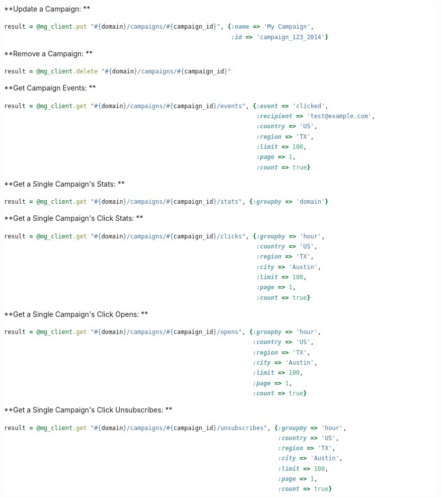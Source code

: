 **Update a Campaign: **

```ruby
result = @mg_client.put "#{domain}/campaigns/#{campaign_id}", {:name => 'My Campaign',
                                                               :id => 'campaign_123_2014'}
```

**Remove a Campaign: **

```ruby
result = @mg_client.delete "#{domain}/campaigns/#{campaign_id}"
```

**Get Campaign Events: **

```ruby
result = @mg_client.get "#{domain}/campaigns/#{campaign_id}/events", {:event => 'clicked',
                                                                      :recipient => 'test@example.com',
                                                                      :country => 'US',
                                                                      :region => 'TX',
                                                                      :limit => 100,
                                                                      :page => 1,
                                                                      :count => true}
```

**Get a Single Campaign's Stats: **

```ruby
result = @mg_client.get "#{domain}/campaigns/#{campaign_id}/stats", {:groupby => 'domain'}
```

**Get a Single Campaign's Click Stats: **

```ruby
result = @mg_client.get "#{domain}/campaigns/#{campaign_id}/clicks", {:groupby => 'hour',
                                                                      :country => 'US',
                                                                      :region => 'TX',
                                                                      :city => 'Austin',
                                                                      :limit => 100,
                                                                      :page => 1,
                                                                      :count => true}
```

**Get a Single Campaign's Click Opens: **

```ruby
result = @mg_client.get "#{domain}/campaigns/#{campaign_id}/opens", {:groupby => 'hour',
                                                                     :country => 'US',
                                                                     :region => 'TX',
                                                                     :city => 'Austin',
                                                                     :limit => 100,
                                                                     :page => 1,
                                                                     :count => true}
```

**Get a Single Campaign's Click Unsubscribes: **

```ruby
result = @mg_client.get "#{domain}/campaigns/#{campaign_id}/unsubscribes", {:groupby => 'hour',
                                                                            :country => 'US',
                                                                            :region => 'TX',
                                                                            :city => 'Austin',
                                                                            :limit => 100,
                                                                            :page => 1,
                                                                            :count => true}
```
